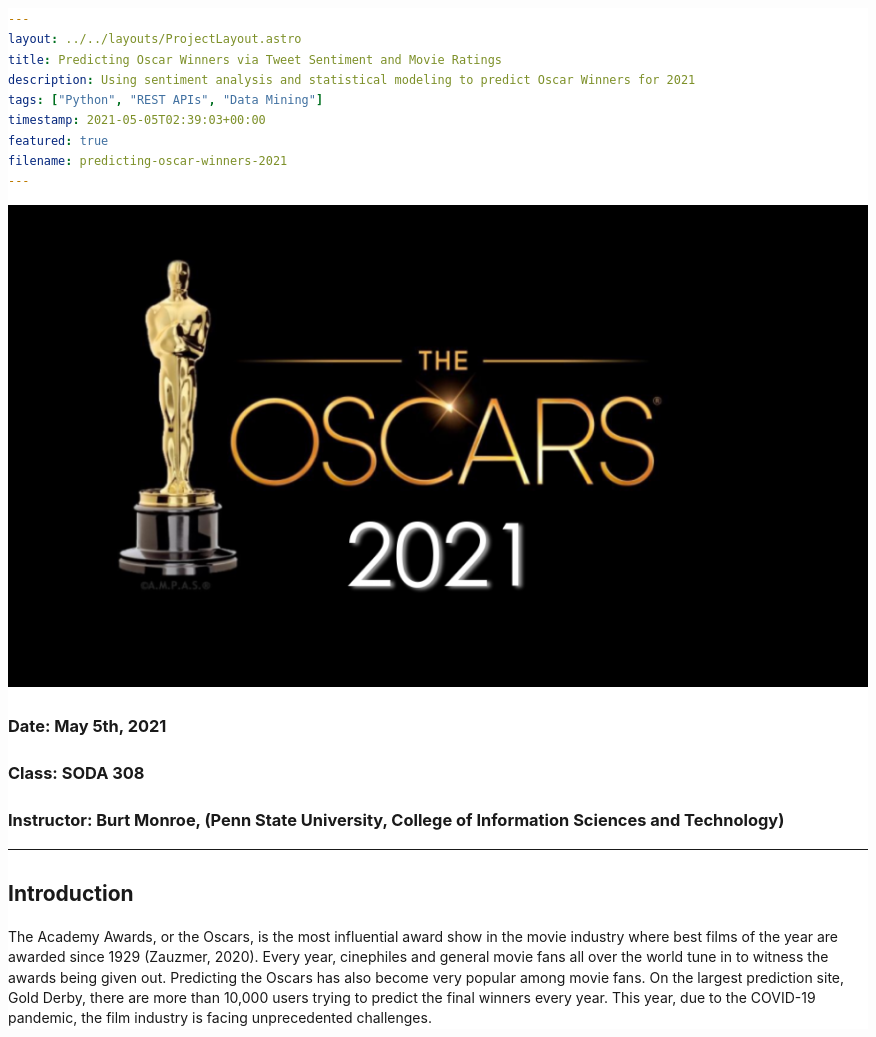 ```yaml
---
layout: ../../layouts/ProjectLayout.astro
title: Predicting Oscar Winners via Tweet Sentiment and Movie Ratings
description: Using sentiment analysis and statistical modeling to predict Oscar Winners for 2021
tags: ["Python", "REST APIs", "Data Mining"]
timestamp: 2021-05-05T02:39:03+00:00
featured: true
filename: predicting-oscar-winners-2021
---
```


![Oscars 2021](/src/images/oscar_prediction/oscars_2021.png)

### Date: May 5th, 2021

### Class: SODA 308

### Instructor: Burt Monroe, (Penn State University, College of Information Sciences and Technology)

---

## Introduction

The Academy Awards, or the Oscars, is the most influential award show in the movie industry where best films of the year are awarded since 1929 (Zauzmer, 2020). Every year, cinephiles and general movie fans all over the world tune in to witness the awards being given out. Predicting the Oscars has also become very popular among movie fans. On the largest prediction site, Gold Derby, there are more than 10,000 users trying to predict the final winners every year.
This year, due to the COVID-19 pandemic, the film industry is facing unprecedented challenges.
